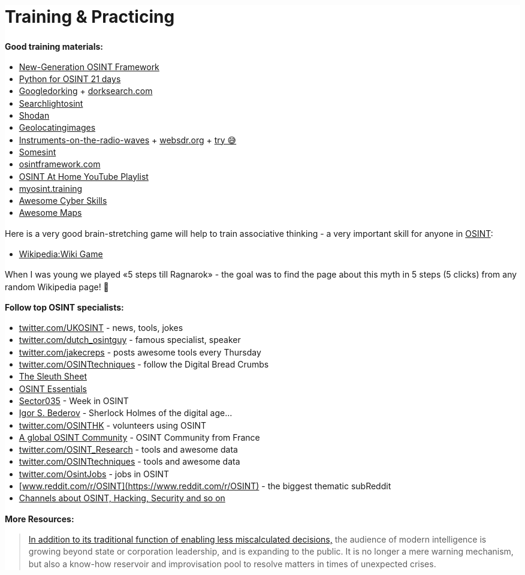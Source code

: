 # Training & Practicing

**Good training materials:**

- [New-Generation OSINT Framework](https://github.com/gowthamaraj/OSINT-Explorer)
- [Python for OSINT 21 days](https://github.com/cipher387/python-for-OSINT-21-days)
- [Googledorking](https://tryhackme.com/room/googledorking) + [dorksearch.com](https://dorksearch.com/)
- [Searchlightosint](https://tryhackme.com/room/searchlightosint)
- [Shodan](https://tryhackme.com/room/shodan)
- [Geolocatingimages](https://tryhackme.com/room/geolocatingimages)
- [Instruments-on-the-radio-waves](https://telegra.ph/Instruments-on-the-radio-waves-02-01) + [websdr.org](https://websdr.org) + [try 😅](http://websdr.ewi.utwente.nl:8901/?tune=4625)
- [Somesint](https://tryhackme.com/room/somesint)
- [osintframework.com](https://osintframework.com)
- [OSINT At Home YouTube Playlist](https://www.youtube.com/playlist?list=PLrFPX1Vfqk3ehZKSFeb9pVIHqxqrNW8Sy)
- [myosint.training](https://www.myosint.training/)
- [Awesome Cyber Skills](https://github.com/joe-shenouda/awesome-cyber-skills)
- [Awesome Maps](https://github.com/simsieg/awesome-maps)

Here is a very good brain-stretching game will help to train associative thinking - a very important skill for anyone in [OSINT](https://twitter.com/hashtag/OSINT?src=hashtag_click):

- [Wikipedia:Wiki Game](https://en.wikipedia.org/wiki/Wikipedia:Wiki_Game)

When I was young we played «5 steps till Ragnarok» - the goal was to find the page about this myth in 5 steps (5 clicks) from any random Wikipedia page! 🙂

**Follow top OSINT specialists:**

- [twitter.com/UKOSINT](https://twitter.com/UKOSINT) - news, tools, jokes
- [twitter.com/dutch_osintguy](https://twitter.com/dutch_osintguy) - famous specialist, speaker
- [twitter.com/jakecreps](https://twitter.com/jakecreps) - posts awesome tools every Thursday
- [twitter.com/OSINTtechniques](https://twitter.com/OSINTtechniques) - follow the Digital Bread Crumbs
- [The Sleuth Sheet](https://medium.com/the-sleuth-sheet)
- [OSINT Essentials](https://osintessentials.medium.com/)
- [Sector035](https://medium.com/@sector035) - Week in OSINT
- [Igor S. Bederov](https://medium.com/@ibederov_en) - Sherlock Holmes of the digital age…
- [twitter.com/OSINTHK](https://twitter.com/OSINTHK) - volunteers using OSINT
- [A global OSINT Community](https://osintfr.com/en/home/) - OSINT Community from France
- [twitter.com/OSINT_Research](https://twitter.com/OSINT_Research) - tools and awesome data
- [twitter.com/OSINTtechniques](https://twitter.com/OSINTtechniques) - tools and awesome data
- [twitter.com/OsintJobs](https://twitter.com/OsintJobs) - jobs in OSINT
- [www.reddit.com/r/OSINT](https://www.reddit.com/r/OSINT) - the biggest thematic subReddit
- [Channels about OSINT, Hacking, Security and so on](https://telegra.ph/Channels-about-OSINT-Hacking-Security-and-so-on-04-19)

**More Resources:**

> [In addition to its traditional function of enabling less miscalculated decisions,](https://www.researchgate.net/publication/331073990_Digital_Open_Source_Intelligence_and_International_Security_A_Primer) the audience of modern intelligence is growing beyond state or corporation leadership, and is expanding to the public. It is no longer a mere warning mechanism, but also a know-how reservoir and improvisation pool to resolve matters in times of unexpected crises.
 